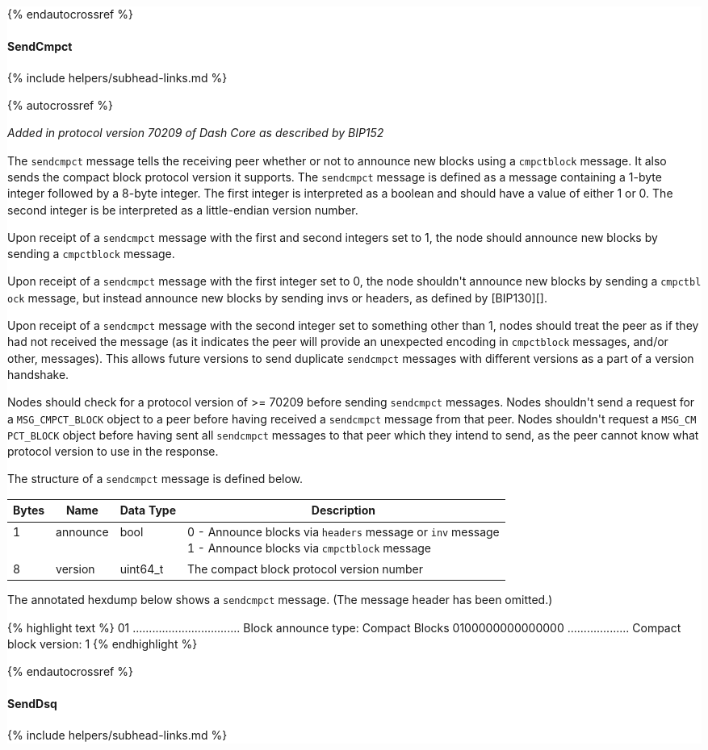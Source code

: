 {% endautocrossref %}

#### SendCmpct
{% include helpers/subhead-links.md %}

{% autocrossref %}

*Added in protocol version 70209 of Dash Core as described by BIP152*

The `sendcmpct` message tells the receiving peer whether or not to announce new
blocks using a `cmpctblock` message. It also sends the compact block protocol
version it supports. The `sendcmpct` message is defined as a message containing
a 1-byte integer followed by a 8-byte integer. The first integer is interpreted
as a boolean and should have a value of either 1 or 0. The second integer
is be interpreted as a little-endian version number.

Upon receipt of a `sendcmpct` message with the first and second integers
set to 1, the node should announce new blocks by sending a `cmpctblock` message.

Upon receipt of a `sendcmpct` message with the first integer set to 0, the node
shouldn't announce new blocks by sending a `cmpctblock` message, but instead announce
new blocks by sending invs or headers, as defined by [BIP130][].

Upon receipt of a `sendcmpct` message with the second integer set to something
other than 1, nodes should treat the peer as if they had not received the message
(as it indicates the peer will provide an unexpected encoding in `cmpctblock` messages,
and/or other, messages). This allows future versions to send duplicate
`sendcmpct` messages with different versions as a part of a version handshake.

Nodes should check for a protocol version of >= 70209 before sending `sendcmpct`
messages. Nodes shouldn't send a request for a `MSG_CMPCT_BLOCK` object to a peer
before having received a `sendcmpct` message from that peer. Nodes shouldn't
request a `MSG_CMPCT_BLOCK` object before having sent all `sendcmpct` messages
to that peer which they intend to send, as the peer cannot know what protocol
version to use in the response.

The structure of a `sendcmpct` message is defined below.

| Bytes    | Name          | Data Type        | Description
|----------|---------------|------------------|--------------
| 1        | announce      | bool             | 0 - Announce blocks via `headers` message or `inv` message<br>1 - Announce blocks via `cmpctblock` message
| 8        | version       | uint64_t         | The compact block protocol version number

The annotated hexdump below shows a `sendcmpct` message. (The message
header has been omitted.)

{% highlight text %}
01 ................................. Block announce type: Compact Blocks
0100000000000000 ................... Compact block version: 1
{% endhighlight %}

{% endautocrossref %}


#### SendDsq
{% include helpers/subhead-links.md %}
